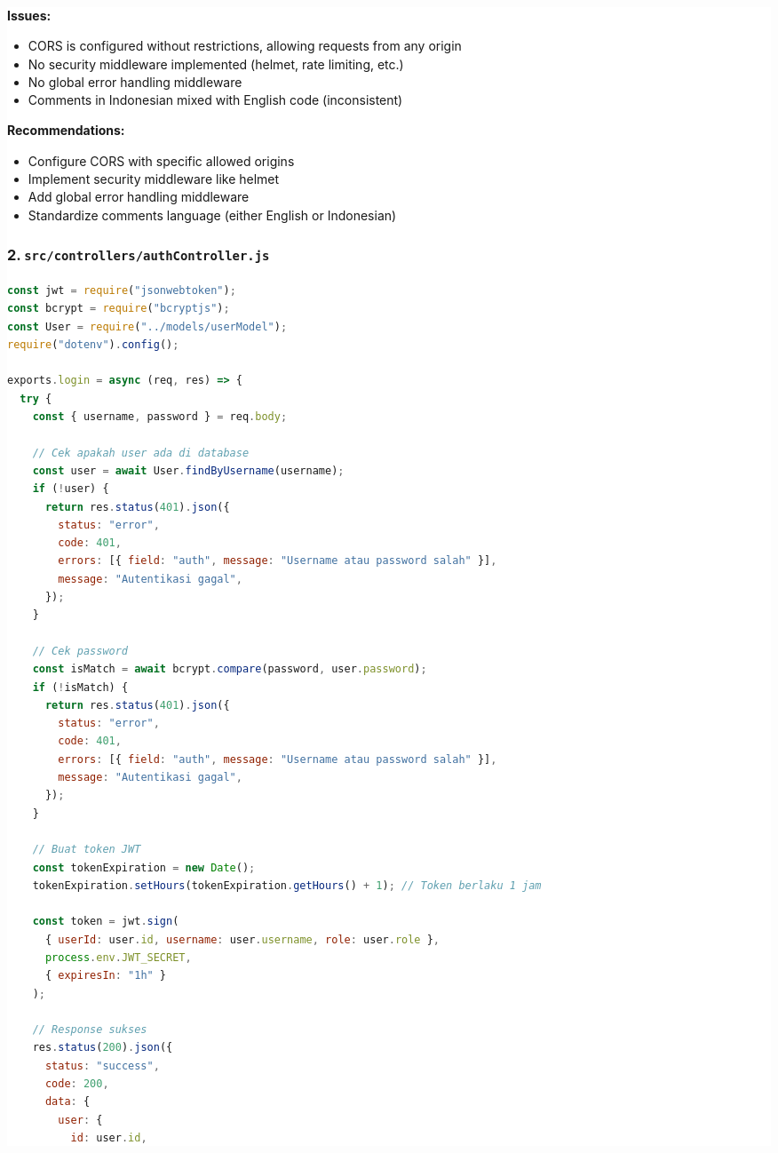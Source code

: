 **Issues:**

- CORS is configured without restrictions, allowing requests from any origin
- No security middleware implemented (helmet, rate limiting, etc.)
- No global error handling middleware
- Comments in Indonesian mixed with English code (inconsistent)

**Recommendations:**

- Configure CORS with specific allowed origins
- Implement security middleware like helmet
- Add global error handling middleware
- Standardize comments language (either English or Indonesian)

### 2. `src/controllers/authController.js`

```js
const jwt = require("jsonwebtoken");
const bcrypt = require("bcryptjs");
const User = require("../models/userModel");
require("dotenv").config();

exports.login = async (req, res) => {
  try {
    const { username, password } = req.body;

    // Cek apakah user ada di database
    const user = await User.findByUsername(username);
    if (!user) {
      return res.status(401).json({
        status: "error",
        code: 401,
        errors: [{ field: "auth", message: "Username atau password salah" }],
        message: "Autentikasi gagal",
      });
    }

    // Cek password
    const isMatch = await bcrypt.compare(password, user.password);
    if (!isMatch) {
      return res.status(401).json({
        status: "error",
        code: 401,
        errors: [{ field: "auth", message: "Username atau password salah" }],
        message: "Autentikasi gagal",
      });
    }

    // Buat token JWT
    const tokenExpiration = new Date();
    tokenExpiration.setHours(tokenExpiration.getHours() + 1); // Token berlaku 1 jam

    const token = jwt.sign(
      { userId: user.id, username: user.username, role: user.role },
      process.env.JWT_SECRET,
      { expiresIn: "1h" }
    );

    // Response sukses
    res.status(200).json({
      status: "success",
      code: 200,
      data: {
        user: {
          id: user.id,
```